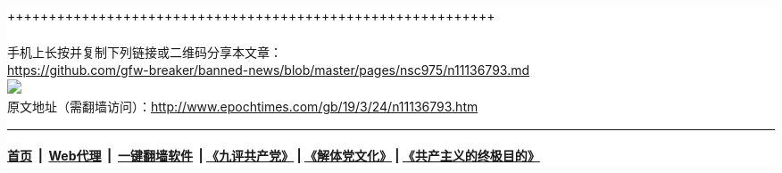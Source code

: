 +++++++++++++++++++++++++++++++++++++++++++++++++++++++++++<br/><br/>
手机上长按并复制下列链接或二维码分享本文章：<br/>
https://github.com/gfw-breaker/banned-news/blob/master/pages/nsc975/n11136793.md <br/>
<a href='https://github.com/gfw-breaker/banned-news/blob/master/pages/nsc975/n11136793.md'><img src='https://github.com/gfw-breaker/banned-news/blob/master/pages/nsc975/n11136793.md.png'/></a> <br/>
原文地址（需翻墙访问）：http://www.epochtimes.com/gb/19/3/24/n11136793.htm


------------------------
#### [首页](https://github.com/gfw-breaker/banned-news/blob/master/README.md) &nbsp;|&nbsp; [Web代理](https://github.com/labour-camp/helloworld) &nbsp;|&nbsp; [一键翻墙软件](https://github.com/gfw-breaker/nogfw/blob/master/README.md) &nbsp;| [《九评共产党》](https://github.com/gfw-breaker/9ping.md/blob/master/README.md#九评之一评共产党是什么) | [《解体党文化》](https://github.com/gfw-breaker/jtdwh.md/blob/master/README.md) | [《共产主义的终极目的》](https://github.com/gfw-breaker/gczydzjmd.md/blob/master/README.md)

